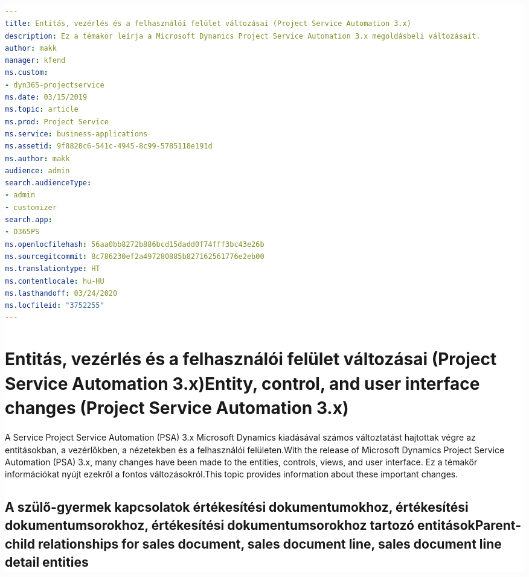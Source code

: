 ```yaml
---
title: Entitás, vezérlés és a felhasználói felület változásai (Project Service Automation 3.x)
description: Ez a témakör leírja a Microsoft Dynamics Project Service Automation 3.x megoldásbeli változásait.
author: makk
manager: kfend
ms.custom:
- dyn365-projectservice
ms.date: 03/15/2019
ms.topic: article
ms.prod: Project Service
ms.service: business-applications
ms.assetid: 9f8828c6-541c-4945-8c99-5785118e191d
ms.author: makk
audience: admin
search.audienceType:
- admin
- customizer
search.app:
- D365PS
ms.openlocfilehash: 56aa0bb8272b886bcd15dadd0f74fff3bc43e26b
ms.sourcegitcommit: 8c786230ef2a497280885b827162561776e2eb00
ms.translationtype: HT
ms.contentlocale: hu-HU
ms.lasthandoff: 03/24/2020
ms.locfileid: "3752255"
---
```

# <a name="entity-control-and-user-interface-changes-project-service-automation-3x"></a><span data-ttu-id="e4596-103">Entitás, vezérlés és a felhasználói felület változásai (Project Service Automation 3.x)</span><span class="sxs-lookup"><span data-stu-id="e4596-103">Entity, control, and user interface changes (Project Service Automation 3.x)</span></span>
<span data-ttu-id="e4596-104">A Service Project Service Automation (PSA) 3.x Microsoft Dynamics kiadásával számos változtatást hajtottak végre az entitásokban, a vezérlőkben, a nézetekben és a felhasználói felületen.</span><span class="sxs-lookup"><span data-stu-id="e4596-104">With the release of Microsoft Dynamics Project Service Automation (PSA) 3.x, many changes have been made to the entities, controls, views, and user interface.</span></span> <span data-ttu-id="e4596-105">Ez a témakör információkat nyújt ezekről a fontos változásokról.</span><span class="sxs-lookup"><span data-stu-id="e4596-105">This topic provides information about these important changes.</span></span>

## <a name="parent-child-relationships-for-sales-document-sales-document-line-sales-document-line-detail-entities"></a><span data-ttu-id="e4596-106">A szülő-gyermek kapcsolatok értékesítési dokumentumokhoz, értékesítési dokumentumsorokhoz, értékesítési dokumentumsorokhoz tartozó entitások</span><span class="sxs-lookup"><span data-stu-id="e4596-106">Parent-child relationships for sales document, sales document line, sales document line detail entities</span></span>